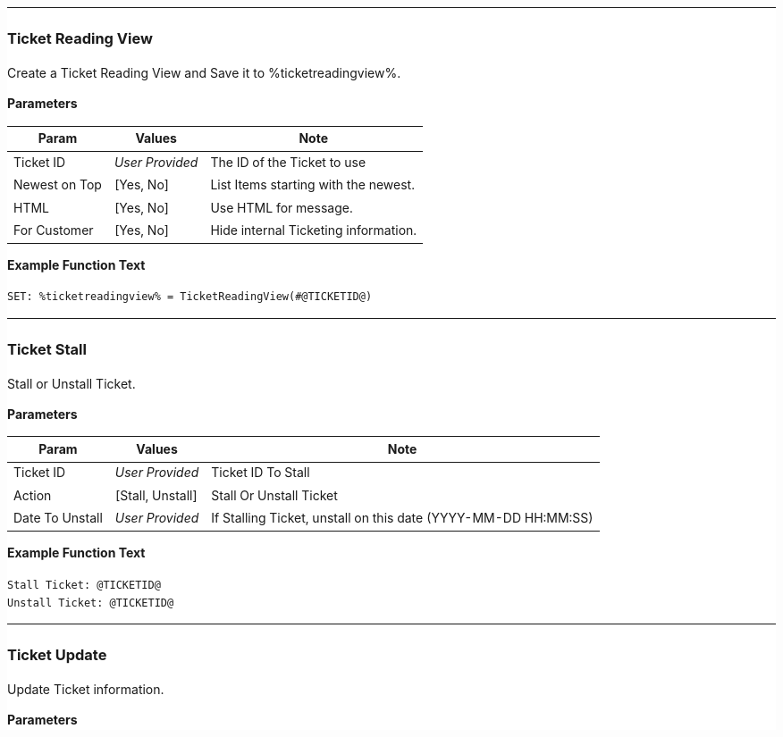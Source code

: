 

---
        
        
### Ticket Reading View
Create a Ticket Reading View and Save it to %ticketreadingview%.

**Parameters**

| Param | Values | Note |
| --- | --- | --- |
| Ticket ID | _User Provided_ | The ID of the Ticket to use |
| Newest on Top | [Yes, No]  | List Items starting with the newest. |
| HTML | [Yes, No]  | Use HTML for message. |
| For Customer | [Yes, No]  | Hide internal Ticketing information.  |

**Example Function Text**
```        
SET: %ticketreadingview% = TicketReadingView(#@TICKETID@)
```



---
        
        
### Ticket Stall
Stall or Unstall Ticket.

**Parameters**

| Param | Values | Note |
| --- | --- | --- |
| Ticket ID | _User Provided_ | Ticket ID To Stall |
| Action | [Stall, Unstall]  | Stall Or Unstall Ticket |
| Date To Unstall | _User Provided_ | If Stalling Ticket, unstall on this date (YYYY-MM-DD HH:MM:SS) |

**Example Function Text**
```        
Stall Ticket: @TICKETID@
Unstall Ticket: @TICKETID@
```



---
        
        
### Ticket Update
Update Ticket information.

**Parameters**
